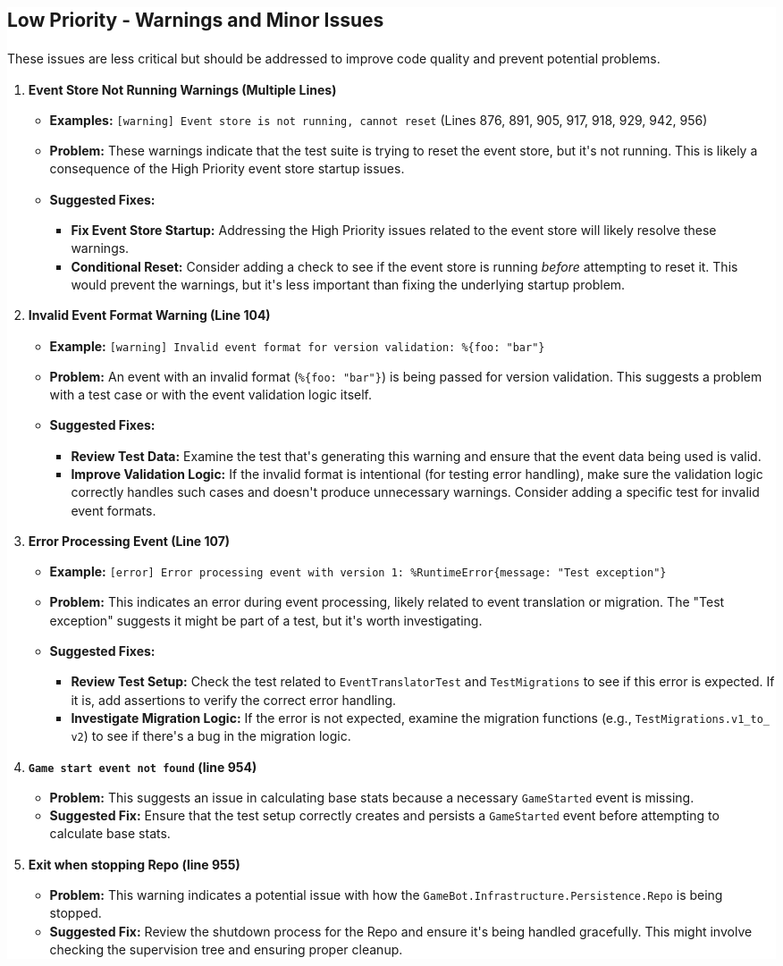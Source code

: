 ## Low Priority - Warnings and Minor Issues

These issues are less critical but should be addressed to improve code quality and prevent potential problems.

1.  **Event Store Not Running Warnings (Multiple Lines)**

    *   **Examples:** `[warning] Event store is not running, cannot reset` (Lines 876, 891, 905, 917, 918, 929, 942, 956)

    *   **Problem:**  These warnings indicate that the test suite is trying to reset the event store, but it's not running. This is likely a consequence of the High Priority event store startup issues.

    *   **Suggested Fixes:**
        *   **Fix Event Store Startup:**  Addressing the High Priority issues related to the event store will likely resolve these warnings.
        *   **Conditional Reset:**  Consider adding a check to see if the event store is running *before* attempting to reset it. This would prevent the warnings, but it's less important than fixing the underlying startup problem.

2.  **Invalid Event Format Warning (Line 104)**

    *   **Example:** `[warning] Invalid event format for version validation: %{foo: "bar"}`

    *   **Problem:**  An event with an invalid format (`%{foo: "bar"}`) is being passed for version validation. This suggests a problem with a test case or with the event validation logic itself.

    *   **Suggested Fixes:**
        *   **Review Test Data:**  Examine the test that's generating this warning and ensure that the event data being used is valid.
        *   **Improve Validation Logic:**  If the invalid format is intentional (for testing error handling), make sure the validation logic correctly handles such cases and doesn't produce unnecessary warnings.  Consider adding a specific test for invalid event formats.

3.  **Error Processing Event (Line 107)**

    *   **Example:** `[error] Error processing event with version 1: %RuntimeError{message: "Test exception"}`

    *   **Problem:** This indicates an error during event processing, likely related to event translation or migration. The "Test exception" suggests it might be part of a test, but it's worth investigating.

    *   **Suggested Fixes:**
        *   **Review Test Setup:** Check the test related to `EventTranslatorTest` and `TestMigrations` to see if this error is expected. If it is, add assertions to verify the correct error handling.
        *   **Investigate Migration Logic:** If the error is not expected, examine the migration functions (e.g., `TestMigrations.v1_to_v2`) to see if there's a bug in the migration logic.

4. **`Game start event not found` (line 954)**
    * **Problem:** This suggests an issue in calculating base stats because a necessary `GameStarted` event is missing.
    * **Suggested Fix:** Ensure that the test setup correctly creates and persists a `GameStarted` event before attempting to calculate base stats.

5. **Exit when stopping Repo (line 955)**
    * **Problem:** This warning indicates a potential issue with how the `GameBot.Infrastructure.Persistence.Repo` is being stopped.
    * **Suggested Fix:** Review the shutdown process for the Repo and ensure it's being handled gracefully. This might involve checking the supervision tree and ensuring proper cleanup.
